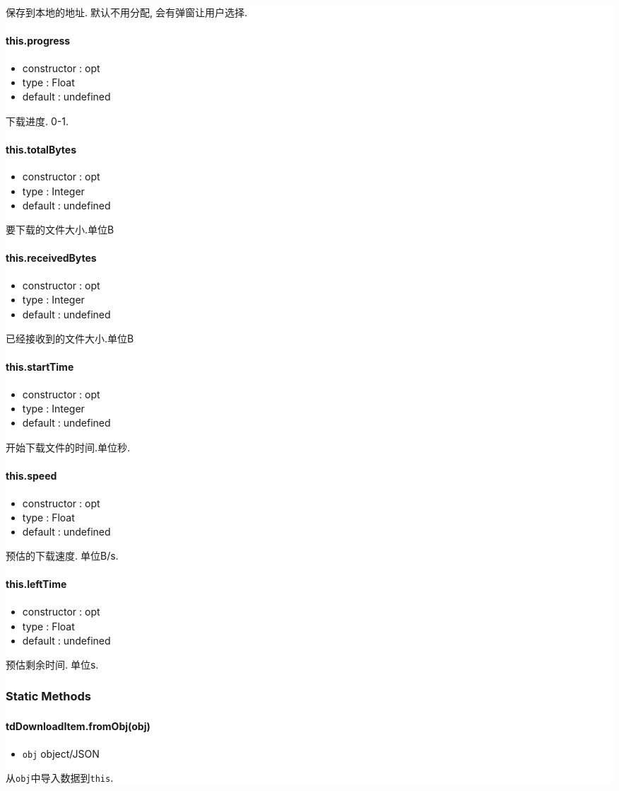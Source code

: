 保存到本地的地址. 默认不用分配, 会有弹窗让用户选择.

#### this.progress

- constructor : opt
- type : Float 
- default : undefined

下载进度. 0-1.

#### this.totalBytes

- constructor : opt
- type : Integer 
- default : undefined

要下载的文件大小.单位B

#### this.receivedBytes

- constructor : opt
- type : Integer 
- default : undefined

已经接收到的文件大小.单位B

#### this.startTime

- constructor : opt
- type : Integer 
- default : undefined

开始下载文件的时间.单位秒.

#### this.speed

- constructor : opt
- type : Float 
- default : undefined

预估的下载速度. 单位B/s.

#### this.leftTime

- constructor : opt
- type : Float 
- default : undefined

预估剩余时间. 单位s.

### Static Methods

#### tdDownloadItem.fromObj(obj)

- `obj` object/JSON 

从`obj`中导入数据到`this`.
